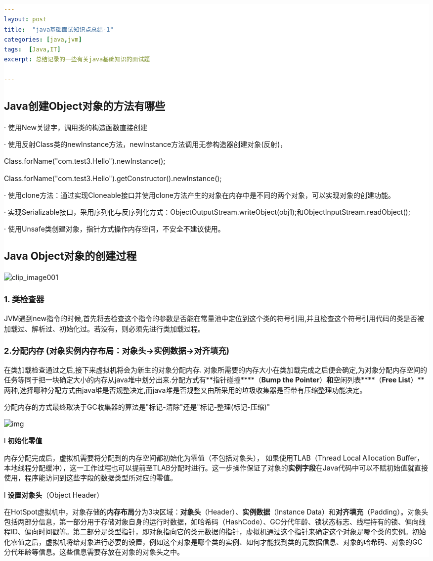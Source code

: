 ```yaml
---
layout: post
title:  "java基础面试知识点总结-1"
categories: [java,jvm]
tags:  [Java,IT]
excerpt: 总结记录的一些有关java基础知识的面试题

---
```


## Java创建Object对象的方法有哪些

·    使用New关键字，调用类的构造函数直接创建

·    使用反射Class类的newInstance方法，newInstance方法调用无参构造器创建对象(反射)，

Class.forName("com.test3.Hello").newInstance();

Class.forName("com.test3.Hello").getConstructor().newInstance();

·    使用clone方法：通过实现Cloneable接口并使用clone方法产生的对象在内存中是不同的两个对象，可以实现对象的创建功能。

·    实现Serializable接口，采用序列化与反序列化方式：ObjectOutputStream.writeObject(obj1);和ObjectInputStream.readObject();

·    使用Unsafe类创建对象，指针方式操作内存空间，不安全不建议使用。

## Java Object对象的创建过程

![clip_image001](http://image.itstabber.com/2020-09-09/clip_image001.png)

### 1. 类检查器

JVM遇到new指令的时候,首先将去检查这个指令的参数是否能在常量池中定位到这个类的符号引用,并且检查这个符号引用代码的类是否被加载过、解析过、初始化过。若没有，则必须先进行类加载过程。

### 2.分配内存  (对象实例**内存布局**：对象头->实例数据->对齐填充)

在类加载检查通过之后,接下来虚拟机将会为新生的对象分配内存. 对象所需要的内存大小在类加载完成之后便会确定,为对象分配内存空间的任务等同于把一块确定大小的内存从java堆中划分出来.分配方式有**指针碰撞****（****Bump the Pointer****）**和**空闲列表****（****Free List****）**两种,选择哪种分配方式由java堆是否规整决定,而java堆是否规整又由所采用的垃圾收集器是否带有压缩整理功能决定。

分配内存的方式最终取决于GC收集器的算法是"标记-清除"还是"标记-整理(标记-压缩)"

![img](http://image.itstabber.com/2020-09-09/clip_image002.png)

l **初始化零值**

内存分配完成后，虚拟机需要将分配到的内存空间都初始化为零值（不包括对象头）， 如果使用TLAB（Thread Local Allocation Buffer，本地线程分配缓冲），这一工作过程也可以提前至TLAB分配时进行。这一步操作保证了对象的**实例****字****段**在Java代码中可以不赋初始值就直接使用，程序能访问到这些字段的数据类型所对应的零值。

l **设置对象头**（Object Header）

在HotSpot虚拟机中，对象存储的**内存布局**分为3块区域：**对象头**（Header）、**实例数据**（Instance Data）和**对齐填充**（Padding）。对象头包括两部分信息，第一部分用于存储对象自身的运行时数据，如哈希码（HashCode）、GC分代年龄、锁状态标志、线程持有的锁、偏向线程ID、偏向时间戳等。第二部分是类型指针，即对象指向它的类元数据的指针，虚拟机通过这个指针来确定这个对象是哪个类的实例。初始化零值之后，虚拟机将给对象进行必要的设置，例如这个对象是哪个类的实例、如何才能找到类的元数据信息、对象的哈希码、对象的GC分代年龄等信息。这些信息需要存放在对象的对象头之中。

